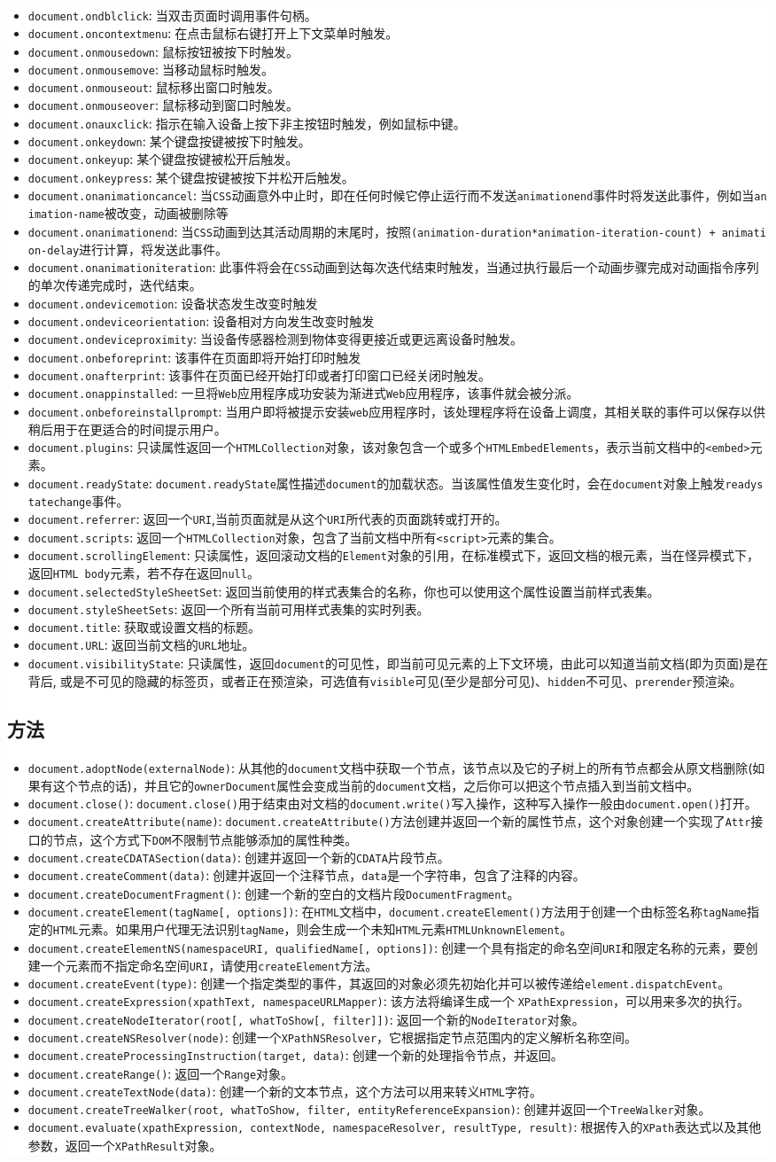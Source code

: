 * `document.ondblclick`: 当双击页面时调用事件句柄。
* `document.oncontextmenu`: 在点击鼠标右键打开上下文菜单时触发。
* `document.onmousedown`: 鼠标按钮被按下时触发。
* `document.onmousemove`: 当移动鼠标时触发。
* `document.onmouseout`: 鼠标移出窗口时触发。
* `document.onmouseover`: 鼠标移动到窗口时触发。
* `document.onauxclick`: 指示在输入设备上按下非主按钮时触发，例如鼠标中键。
* `document.onkeydown`: 某个键盘按键被按下时触发。
* `document.onkeyup`: 某个键盘按键被松开后触发。
* `document.onkeypress`: 某个键盘按键被按下并松开后触发。
* `document.onanimationcancel`: 当`CSS`动画意外中止时，即在任何时候它停止运行而不发送`animationend`事件时将发送此事件，例如当`animation-name`被改变，动画被删除等
* `document.onanimationend`: 当`CSS`动画到达其活动周期的末尾时，按照`(animation-duration*animation-iteration-count) + animation-delay`进行计算，将发送此事件。
* `document.onanimationiteration`: 此事件将会在`CSS`动画到达每次迭代结束时触发，当通过执行最后一个动画步骤完成对动画指令序列的单次传递完成时，迭代结束。
* `document.ondevicemotion`: 设备状态发生改变时触发
* `document.ondeviceorientation`: 设备相对方向发生改变时触发
* `document.ondeviceproximity`: 当设备传感器检测到物体变得更接近或更远离设备时触发。
* `document.onbeforeprint`:  该事件在页面即将开始打印时触发
* `document.onafterprint`: 该事件在页面已经开始打印或者打印窗口已经关闭时触发。
* `document.onappinstalled`: 一旦将`Web`应用程序成功安装为渐进式`Web`应用程序，该事件就会被分派。
* `document.onbeforeinstallprompt`: 当用户即将被提示安装`web`应用程序时，该处理程序将在设备上调度，其相关联的事件可以保存以供稍后用于在更适合的时间提示用户。 
* `document.plugins`: 只读属性返回一个`HTMLCollection`对象，该对象包含一个或多个`HTMLEmbedElements`，表示当前文档中的`<embed>`元素。
* `document.readyState`: `document.readyState`属性描述`document`的加载状态。当该属性值发生变化时，会在`document`对象上触发`readystatechange`事件。
* `document.referrer`: 返回一个`URI`,当前页面就是从这个`URI`所代表的页面跳转或打开的。
* `document.scripts`: 返回一个`HTMLCollection`对象，包含了当前文档中所有`<script>`元素的集合。
* `document.scrollingElement`: 只读属性，返回滚动文档的`Element`对象的引用，在标准模式下，返回文档的根元素，当在怪异模式下， 返回`HTML body`元素，若不存在返回`null`。
* `document.selectedStyleSheetSet`: 返回当前使用的样式表集合的名称，你也可以使用这个属性设置当前样式表集。
* `document.styleSheetSets`: 返回一个所有当前可用样式表集的实时列表。
* `document.title`: 获取或设置文档的标题。
* `document.URL`: 返回当前文档的`URL`地址。
* `document.visibilityState`: 只读属性，返回`document`的可见性，即当前可见元素的上下文环境，由此可以知道当前文档(即为页面)是在背后, 或是不可见的隐藏的标签页，或者正在预渲染，可选值有`visible`可见(至少是部分可见)、`hidden`不可见、`prerender`预渲染。

## 方法
* `document.adoptNode(externalNode)`: 从其他的`document`文档中获取一个节点，该节点以及它的子树上的所有节点都会从原文档删除(如果有这个节点的话)，并且它的`ownerDocument`属性会变成当前的`document`文档，之后你可以把这个节点插入到当前文档中。
* `document.close()`: `document.close()`用于结束由对文档的`document.write()`写入操作，这种写入操作一般由`document.open()`打开。
* `document.createAttribute(name)`: `document.createAttribute()`方法创建并返回一个新的属性节点，这个对象创建一个实现了`Attr`接口的节点，这个方式下`DOM`不限制节点能够添加的属性种类。
* `document.createCDATASection(data)`: 创建并返回一个新的`CDATA`片段节点。
* `document.createComment(data)`: 创建并返回一个注释节点，`data`是一个字符串，包含了注释的内容。
* `document.createDocumentFragment()`: 创建一个新的空白的文档片段`DocumentFragment`。
* `document.createElement(tagName[, options])`: 在`HTML`文档中，`document.createElement()`方法用于创建一个由标签名称`tagName`指定的`HTML`元素。如果用户代理无法识别`tagName`，则会生成一个未知`HTML`元素`HTMLUnknownElement`。
* `document.createElementNS(namespaceURI, qualifiedName[, options])`: 创建一个具有指定的命名空间`URI`和限定名称的元素，要创建一个元素而不指定命名空间`URI`，请使用`createElement`方法。
* `document.createEvent(type)`: 创建一个指定类型的事件，其返回的对象必须先初始化并可以被传递给`element.dispatchEvent`。
* `document.createExpression(xpathText, namespaceURLMapper)`: 该方法将编译生成一个 `XPathExpression`，可以用来多次的执行。
* `document.createNodeIterator(root[, whatToShow[, filter]])`: 返回一个新的`NodeIterator`对象。
* `document.createNSResolver(node)`: 创建一个`XPathNSResolver`，它根据指定节点范围内的定义解析名称空间。
* `document.createProcessingInstruction(target, data)`: 创建一个新的处理指令节点，并返回。
* `document.createRange()`: 返回一个`Range`对象。
* `document.createTextNode(data)`: 创建一个新的文本节点，这个方法可以用来转义`HTML`字符。
* `document.createTreeWalker(root, whatToShow, filter, entityReferenceExpansion)`: 创建并返回一个`TreeWalker`对象。
* `document.evaluate(xpathExpression, contextNode, namespaceResolver, resultType, result)`: 根据传入的`XPath`表达式以及其他参数，返回一个`XPathResult`对象。